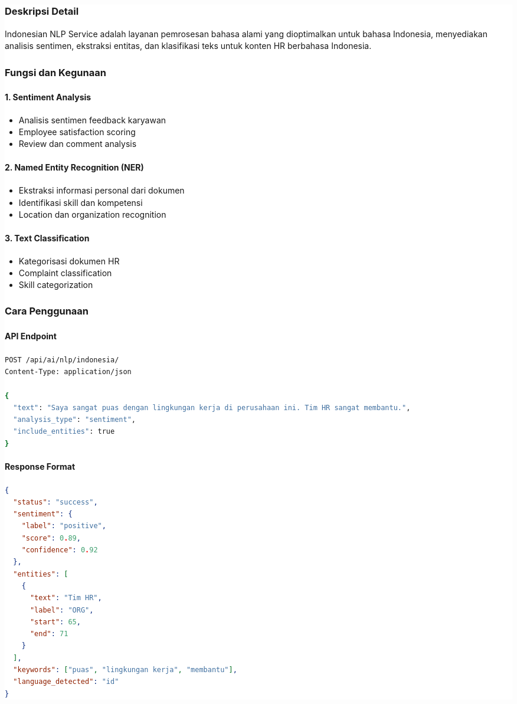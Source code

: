 ### Deskripsi Detail

Indonesian NLP Service adalah layanan pemrosesan bahasa alami yang dioptimalkan untuk bahasa Indonesia, menyediakan analisis sentimen, ekstraksi entitas, dan klasifikasi teks untuk konten HR berbahasa Indonesia.

### Fungsi dan Kegunaan

#### 1. **Sentiment Analysis**
- Analisis sentimen feedback karyawan
- Employee satisfaction scoring
- Review dan comment analysis

#### 2. **Named Entity Recognition (NER)**
- Ekstraksi informasi personal dari dokumen
- Identifikasi skill dan kompetensi
- Location dan organization recognition

#### 3. **Text Classification**
- Kategorisasi dokumen HR
- Complaint classification
- Skill categorization

### Cara Penggunaan

#### API Endpoint
```bash
POST /api/ai/nlp/indonesia/
Content-Type: application/json

{
  "text": "Saya sangat puas dengan lingkungan kerja di perusahaan ini. Tim HR sangat membantu.",
  "analysis_type": "sentiment",
  "include_entities": true
}
```

#### Response Format
```json
{
  "status": "success",
  "sentiment": {
    "label": "positive",
    "score": 0.89,
    "confidence": 0.92
  },
  "entities": [
    {
      "text": "Tim HR",
      "label": "ORG",
      "start": 65,
      "end": 71
    }
  ],
  "keywords": ["puas", "lingkungan kerja", "membantu"],
  "language_detected": "id"
}
```
